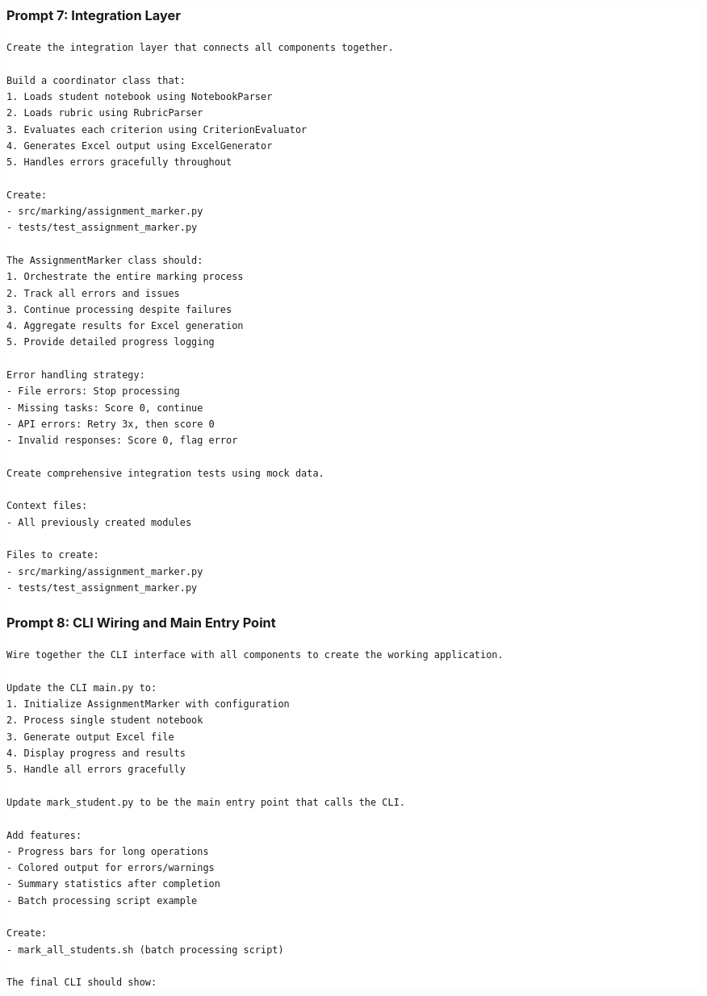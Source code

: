 ### Prompt 7: Integration Layer

```text
Create the integration layer that connects all components together.

Build a coordinator class that:
1. Loads student notebook using NotebookParser
2. Loads rubric using RubricParser
3. Evaluates each criterion using CriterionEvaluator
4. Generates Excel output using ExcelGenerator
5. Handles errors gracefully throughout

Create:
- src/marking/assignment_marker.py
- tests/test_assignment_marker.py

The AssignmentMarker class should:
1. Orchestrate the entire marking process
2. Track all errors and issues
3. Continue processing despite failures
4. Aggregate results for Excel generation
5. Provide detailed progress logging

Error handling strategy:
- File errors: Stop processing
- Missing tasks: Score 0, continue
- API errors: Retry 3x, then score 0
- Invalid responses: Score 0, flag error

Create comprehensive integration tests using mock data.

Context files:
- All previously created modules

Files to create:
- src/marking/assignment_marker.py
- tests/test_assignment_marker.py
```

### Prompt 8: CLI Wiring and Main Entry Point

```text
Wire together the CLI interface with all components to create the working application.

Update the CLI main.py to:
1. Initialize AssignmentMarker with configuration
2. Process single student notebook
3. Generate output Excel file
4. Display progress and results
5. Handle all errors gracefully

Update mark_student.py to be the main entry point that calls the CLI.

Add features:
- Progress bars for long operations
- Colored output for errors/warnings
- Summary statistics after completion
- Batch processing script example

Create:
- mark_all_students.sh (batch processing script)

The final CLI should show:
```